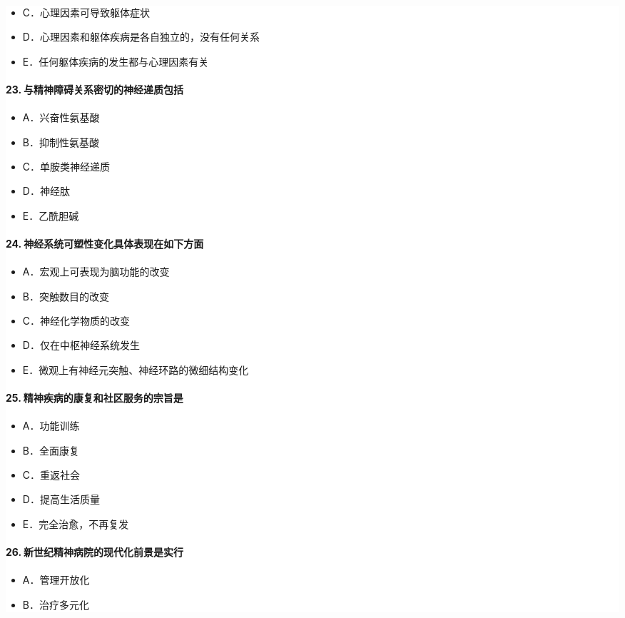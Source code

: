 * C．心理因素可导致躯体症状

* D．心理因素和躯体疾病是各自独立的，没有任何关系

* E．任何躯体疾病的发生都与心理因素有关







#### 23. 与精神障碍关系密切的神经递质包括

* A．兴奋性氨基酸

* B．抑制性氨基酸

* C．单胺类神经递质

* D．神经肽

* E．乙酰胆碱







#### 24. 神经系统可塑性变化具体表现在如下方面

* A．宏观上可表现为脑功能的改变

* B．突触数目的改变

* C．神经化学物质的改变

* D．仅在中枢神经系统发生

* E．微观上有神经元突触、神经环路的微细结构变化







#### 25. 精神疾病的康复和社区服务的宗旨是

* A．功能训练

* B．全面康复

* C．重返社会

* D．提高生活质量

* E．完全治愈，不再复发







#### 26. 新世纪精神病院的现代化前景是实行

* A．管理开放化

* B．治疗多元化
